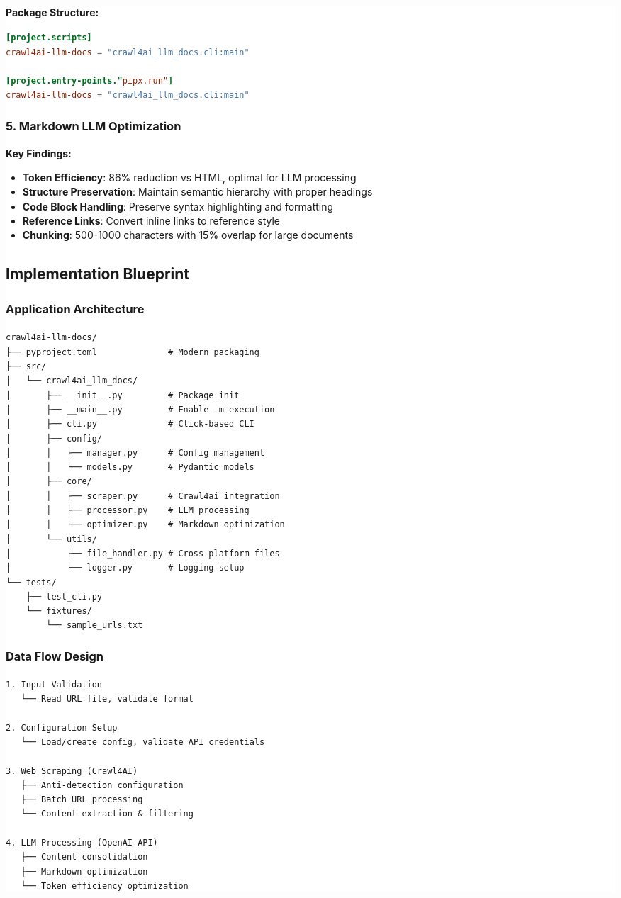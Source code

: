 **Package Structure:**
```toml
[project.scripts]
crawl4ai-llm-docs = "crawl4ai_llm_docs.cli:main"

[project.entry-points."pipx.run"]
crawl4ai-llm-docs = "crawl4ai_llm_docs.cli:main"
```

### 5. Markdown LLM Optimization

**Key Findings:**
- **Token Efficiency**: 86% reduction vs HTML, optimal for LLM processing
- **Structure Preservation**: Maintain semantic hierarchy with proper headings
- **Code Block Handling**: Preserve syntax highlighting and formatting
- **Reference Links**: Convert inline links to reference style
- **Chunking**: 500-1000 characters with 15% overlap for large documents

## Implementation Blueprint

### Application Architecture

```
crawl4ai-llm-docs/
├── pyproject.toml              # Modern packaging
├── src/
│   └── crawl4ai_llm_docs/
│       ├── __init__.py         # Package init
│       ├── __main__.py         # Enable -m execution
│       ├── cli.py              # Click-based CLI
│       ├── config/
│       │   ├── manager.py      # Config management
│       │   └── models.py       # Pydantic models
│       ├── core/
│       │   ├── scraper.py      # Crawl4ai integration
│       │   ├── processor.py    # LLM processing
│       │   └── optimizer.py    # Markdown optimization
│       └── utils/
│           ├── file_handler.py # Cross-platform files
│           └── logger.py       # Logging setup
└── tests/
    ├── test_cli.py
    └── fixtures/
        └── sample_urls.txt
```

### Data Flow Design

```
1. Input Validation
   └── Read URL file, validate format
   
2. Configuration Setup
   └── Load/create config, validate API credentials
   
3. Web Scraping (Crawl4AI)
   ├── Anti-detection configuration
   ├── Batch URL processing
   └── Content extraction & filtering
   
4. LLM Processing (OpenAI API)
   ├── Content consolidation
   ├── Markdown optimization
   └── Token efficiency optimization
```